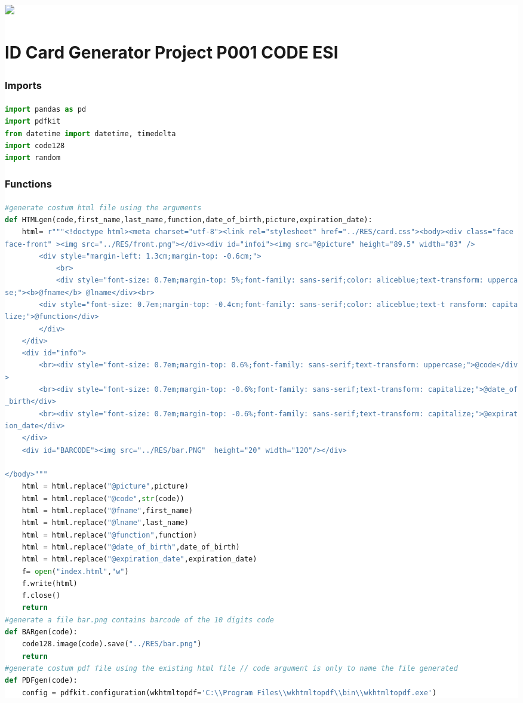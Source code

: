 
<img src="../Res/header.png" />

# ID Card Generator Project P001 CODE ESI

### Imports


```python
import pandas as pd 
import pdfkit
from datetime import datetime, timedelta
import code128
import random
```

### Functions


```python
#generate costum html file using the arguments
def HTMLgen(code,first_name,last_name,function,date_of_birth,picture,expiration_date):
    html= r"""<!doctype html><meta charset="utf-8"><link rel="stylesheet" href="../RES/card.css"><body><div class="face face-front" ><img src="../RES/front.png"></div><div id="infoi"><img src="@picture" height="89.5" width="83" />
        <div style="margin-left: 1.3cm;margin-top: -0.6cm;">
            <br>
            <div style="font-size: 0.7em;margin-top: 5%;font-family: sans-serif;color: aliceblue;text-transform: uppercase;"><b>@fname</b> @lname</div><br>
        <div style="font-size: 0.7em;margin-top: -0.4cm;font-family: sans-serif;color: aliceblue;text-t ransform: capitalize;">@function</div>
        </div>
    </div>
    <div id="info">
        <br><div style="font-size: 0.7em;margin-top: 0.6%;font-family: sans-serif;text-transform: uppercase;">@code</div>
        <br><div style="font-size: 0.7em;margin-top: -0.6%;font-family: sans-serif;text-transform: capitalize;">@date_of_birth</div>
        <br><div style="font-size: 0.7em;margin-top: -0.6%;font-family: sans-serif;text-transform: capitalize;">@expiration_date</div>
    </div>
    <div id="BARCODE"><img src="../RES/bar.PNG"  height="20" width="120"/></div>

</body>"""
    html = html.replace("@picture",picture)
    html = html.replace("@code",str(code))
    html = html.replace("@fname",first_name)
    html = html.replace("@lname",last_name)
    html = html.replace("@function",function)
    html = html.replace("@date_of_birth",date_of_birth)
    html = html.replace("@expiration_date",expiration_date)
    f= open("index.html","w")
    f.write(html)
    f.close()
    return 
#generate a file bar.png contains barcode of the 10 digits code  
def BARgen(code):
    code128.image(code).save("../RES/bar.png")
    return
#generate costum pdf file using the existing html file // code argument is only to name the file generated
def PDFgen(code):
    config = pdfkit.configuration(wkhtmltopdf='C:\\Program Files\\wkhtmltopdf\\bin\\wkhtmltopdf.exe')
```